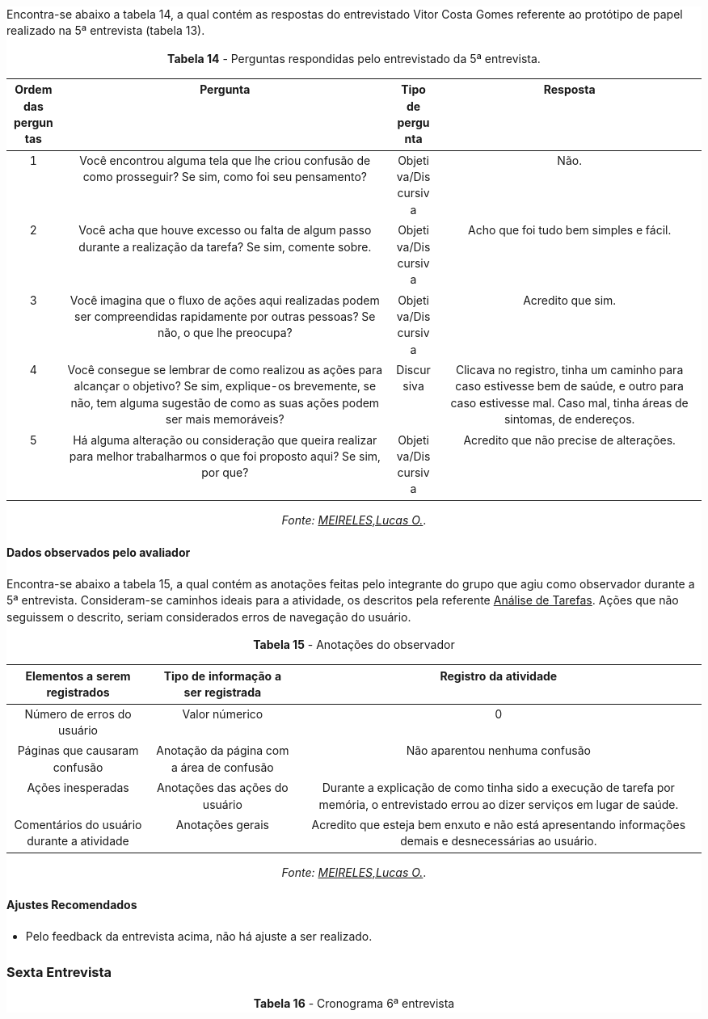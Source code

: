 Encontra-se abaixo a tabela 14, a qual contém as respostas do entrevistado Vitor Costa Gomes referente ao protótipo de papel realizado na 5ª entrevista (tabela 13).

<center>

**Tabela 14** - Perguntas respondidas pelo entrevistado da 5ª entrevista.

| Ordem das perguntas |                                                                                         Pergunta                                                                                          |  Tipo de pergunta   |                                                                         Resposta                                                                          |
| :-----------------: | :---------------------------------------------------------------------------------------------------------------------------------------------------------------------------------------: | :-----------------: | :-------------------------------------------------------------------------------------------------------------------------------------------------------: |
|          1          |                                          Você encontrou alguma tela que lhe criou confusão de como prosseguir? Se sim, como foi seu pensamento?                                           | Objetiva/Discursiva |                                                                           Não.                                                                            |
|          2          |                                        Você acha que houve excesso ou falta de algum passo durante a realização da tarefa? Se sim, comente sobre.                                         | Objetiva/Discursiva |                                                          Acho que foi tudo bem simples e fácil.                                                           |
|          3          |                           Você imagina que o fluxo de ações aqui realizadas podem ser compreendidas rapidamente por outras pessoas? Se não, o que lhe preocupa?                           | Objetiva/Discursiva |                                                                     Acredito que sim.                                                                     |
|          4          | Você consegue se lembrar de como realizou as ações para alcançar o objetivo? Se sim, explique-os brevemente, se não, tem alguma sugestão de como as suas ações podem ser mais memoráveis? |     Discursiva      | Clicava no registro, tinha um caminho para caso estivesse bem de saúde, e outro para caso estivesse mal. Caso mal, tinha áreas de sintomas, de endereços. |
|          5          |                                Há alguma alteração ou consideração que queira realizar para melhor trabalharmos o que foi proposto aqui? Se sim, por que?                                 | Objetiva/Discursiva |                                                          Acredito que não precise de alterações.                                                          |

*Fonte: [MEIRELES,Lucas O.](https://github.com/Katuner)*.

</center>

#### Dados observados pelo avaliador

Encontra-se abaixo a tabela 15, a qual contém as anotações feitas pelo integrante do grupo que agiu como observador durante a 5ª entrevista.
Consideram-se caminhos ideais para a atividade, os descritos pela referente [Análise de Tarefas](../../../requisitos1/analise-tarefas.md#análise-da-tarefa-cnm-goms-6-cadastrar-e-acompanhar-status-de-uma-reclamação-no-conselho-municipal-de-educação-sobre-uma-escola-do-municipio-da-lagoa-da-prata). Ações que não seguissem o descrito, seriam considerados erros de navegação do usuário.

<center>

**Tabela 15** - Anotações do observador

|       Elementos a serem registrados        |    Tipo de informação a ser registrada    |                                                        Registro da atividade                                                        |
| :----------------------------------------: | :---------------------------------------: | :---------------------------------------------------------------------------------------------------------------------------------: |
|         Número de erros do usuário         |              Valor númerico               |                                                                  0                                                                  |
|       Páginas que causaram confusão        | Anotação da página com a área de confusão |                                                   Não aparentou nenhuma confusão                                                    |
|             Ações inesperadas              |      Anotações das ações do usuário       | Durante a explicação de como tinha sido a execução de tarefa por memória, o entrevistado errou ao dizer serviços em lugar de saúde. |
| Comentários do usuário durante a atividade |             Anotações gerais              |               Acredito que esteja bem enxuto e não está apresentando informações demais e desnecessárias ao usuário.                |

*Fonte: [MEIRELES,Lucas O.](https://github.com/Katuner)*.

</center>

#### Ajustes Recomendados

- Pelo feedback da entrevista acima, não há ajuste a ser realizado.

### Sexta Entrevista
<center>

**Tabela 16** - Cronograma 6ª entrevista 
